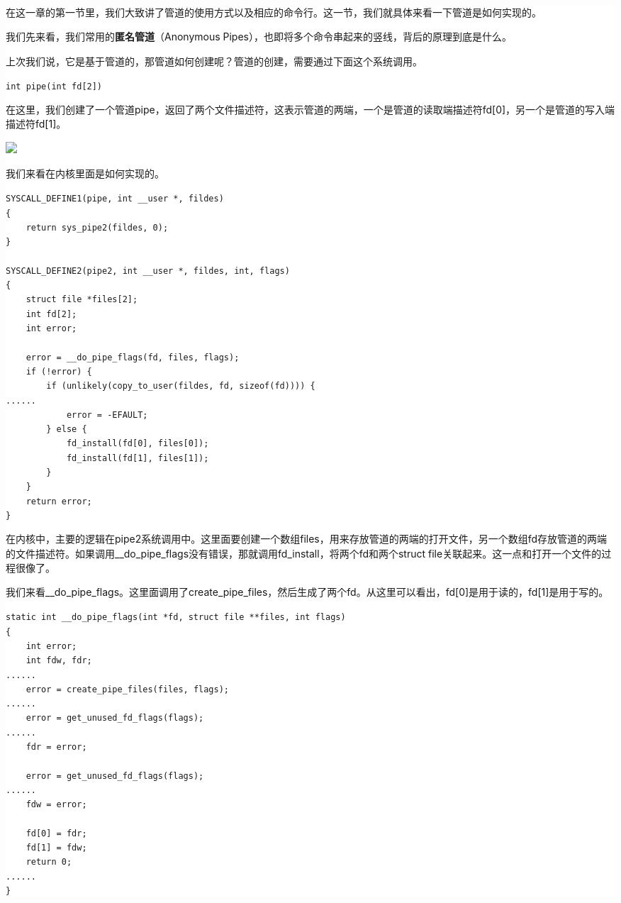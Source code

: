 在这一章的第一节里，我们大致讲了管道的使用方式以及相应的命令行。这一节，我们就具体来看一下管道是如何实现的。

我们先来看，我们常用的**匿名管道**（Anonymous Pipes），也即将多个命令串起来的竖线，背后的原理到底是什么。

上次我们说，它是基于管道的，那管道如何创建呢？管道的创建，需要通过下面这个系统调用。

```
int pipe(int fd[2])
```

在这里，我们创建了一个管道pipe，返回了两个文件描述符，这表示管道的两端，一个是管道的读取端描述符fd\[0]，另一个是管道的写入端描述符fd\[1]。

![](https://static001.geekbang.org/resource/image/8f/a7/8fa3144bf3a34ddf789884a75fa2d4a7.png?wh=823%2A817)

我们来看在内核里面是如何实现的。

```
SYSCALL_DEFINE1(pipe, int __user *, fildes)
{
	return sys_pipe2(fildes, 0);
}

SYSCALL_DEFINE2(pipe2, int __user *, fildes, int, flags)
{
	struct file *files[2];
	int fd[2];
	int error;

	error = __do_pipe_flags(fd, files, flags);
	if (!error) {
		if (unlikely(copy_to_user(fildes, fd, sizeof(fd)))) {
......
			error = -EFAULT;
		} else {
			fd_install(fd[0], files[0]);
			fd_install(fd[1], files[1]);
		}
	}
	return error;
}
```

在内核中，主要的逻辑在pipe2系统调用中。这里面要创建一个数组files，用来存放管道的两端的打开文件，另一个数组fd存放管道的两端的文件描述符。如果调用\_\_do\_pipe\_flags没有错误，那就调用fd\_install，将两个fd和两个struct file关联起来。这一点和打开一个文件的过程很像了。

我们来看\_\_do\_pipe\_flags。这里面调用了create\_pipe\_files，然后生成了两个fd。从这里可以看出，fd\[0]是用于读的，fd\[1]是用于写的。

```
static int __do_pipe_flags(int *fd, struct file **files, int flags)
{
	int error;
	int fdw, fdr;
......
	error = create_pipe_files(files, flags);
......
	error = get_unused_fd_flags(flags);
......
	fdr = error;

	error = get_unused_fd_flags(flags);
......
	fdw = error;

	fd[0] = fdr;
	fd[1] = fdw;
	return 0;
......
}
```